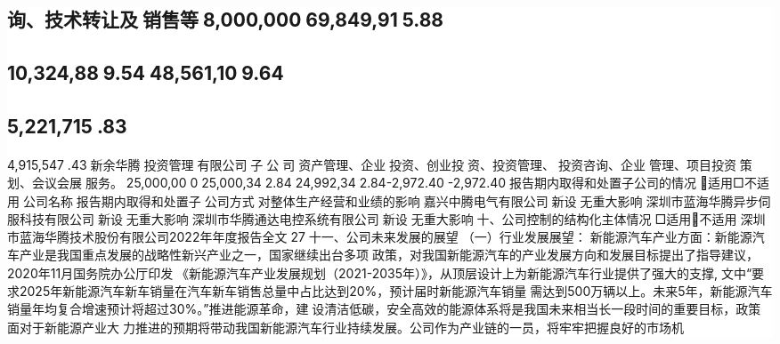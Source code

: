 询、技术转让及
销售等
8,000,000
69,849,91
5.88
-
10,324,88
9.54
48,561,10
9.64
-
5,221,715
.83
-
4,915,547
.43
新余华腾
投资管理
有限公司
子
公
司
资产管理、企业
投资、创业投
资、投资管理、
投资咨询、企业
管理、项目投资
策划、会议会展
服务。
25,000,00
0
25,000,34
2.84
24,992,34
2.84-2,972.40
-2,972.40
报告期内取得和处置子公司的情况
适用□不适用
公司名称
报告期内取得和处置子
公司方式
对整体生产经营和业绩的影响
嘉兴中腾电气有限公司
新设
无重大影响
深圳市蓝海华腾异步伺服科技有限公司
新设
无重大影响
深圳市华腾通达电控系统有限公司
新设
无重大影响
十、公司控制的结构化主体情况
□适用不适用
深圳市蓝海华腾技术股份有限公司2022年年度报告全文
27
十一、公司未来发展的展望
（一）行业发展展望：
新能源汽车产业方面：新能源汽车产业是我国重点发展的战略性新兴产业之一，国家继续出台多项
政策，对我国新能源汽车的产业发展方向和发展目标提出了指导建议，2020年11月国务院办公厅印发
《新能源汽车产业发展规划（2021-2035年）》，从顶层设计上为新能源汽车行业提供了强大的支撑,
文中“要求2025年新能源汽车新车销量在汽车新车销售总量中占比达到20%，预计届时新能源汽车销量
需达到500万辆以上。未来5年，新能源汽车销量年均复合增速预计将超过30%。”推进能源革命，建
设清洁低碳，安全高效的能源体系将是我国未来相当长一段时间的重要目标，政策面对于新能源产业大
力推进的预期将带动我国新能源汽车行业持续发展。公司作为产业链的一员，将牢牢把握良好的市场机
